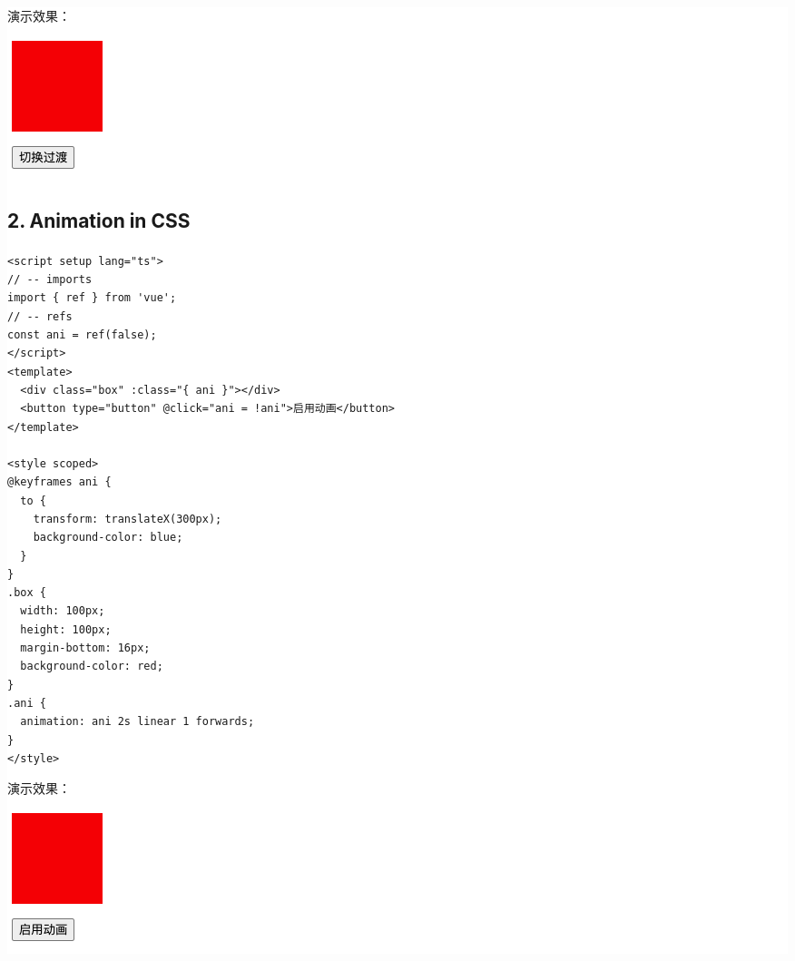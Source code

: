 ```vue
```

演示效果：

![](./IMGS/trans_in_css.gif)

## 2. Animation in CSS

```vue
<script setup lang="ts">
// -- imports
import { ref } from 'vue';
// -- refs
const ani = ref(false);
</script>
<template>
  <div class="box" :class="{ ani }"></div>
  <button type="button" @click="ani = !ani">启用动画</button>
</template>

<style scoped>
@keyframes ani {
  to {
    transform: translateX(300px);
    background-color: blue;
  }
}
.box {
  width: 100px;
  height: 100px;
  margin-bottom: 16px;
  background-color: red;
}
.ani {
  animation: ani 2s linear 1 forwards;
}
</style>
```

演示效果：

![](./IMGS/ani_in_css.gif)
